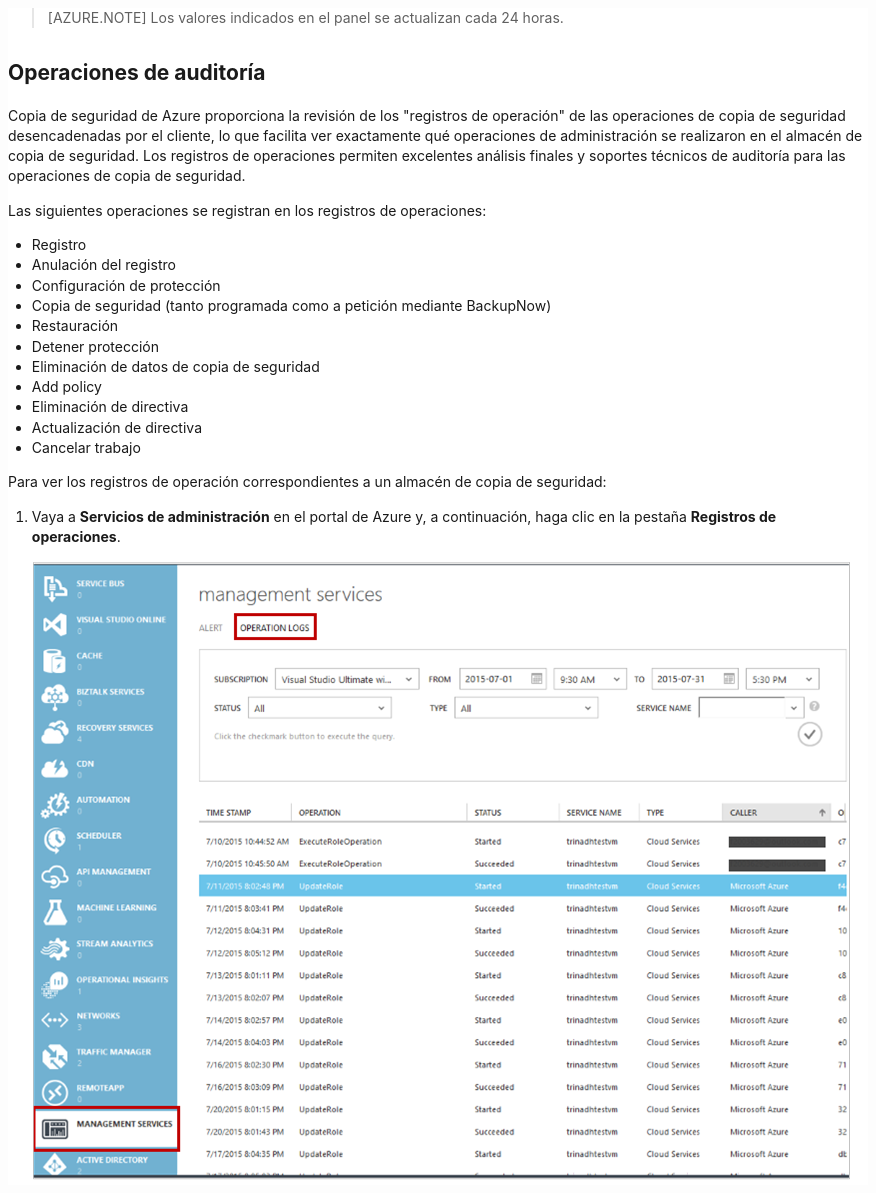 >[AZURE.NOTE] Los valores indicados en el panel se actualizan cada 24 horas.

## Operaciones de auditoría
Copia de seguridad de Azure proporciona la revisión de los "registros de operación" de las operaciones de copia de seguridad desencadenadas por el cliente, lo que facilita ver exactamente qué operaciones de administración se realizaron en el almacén de copia de seguridad. Los registros de operaciones permiten excelentes análisis finales y soportes técnicos de auditoría para las operaciones de copia de seguridad.

Las siguientes operaciones se registran en los registros de operaciones:

- Registro
- Anulación del registro
- Configuración de protección
- Copia de seguridad (tanto programada como a petición mediante BackupNow)
- Restauración
- Detener protección
- Eliminación de datos de copia de seguridad
- Add policy
- Eliminación de directiva
- Actualización de directiva
- Cancelar trabajo

Para ver los registros de operación correspondientes a un almacén de copia de seguridad:

1. Vaya a **Servicios de administración** en el portal de Azure y, a continuación, haga clic en la pestaña **Registros de operaciones**.

    ![Registros de operaciones](./media/backup-azure-manage-vms/ops-logs.png)
